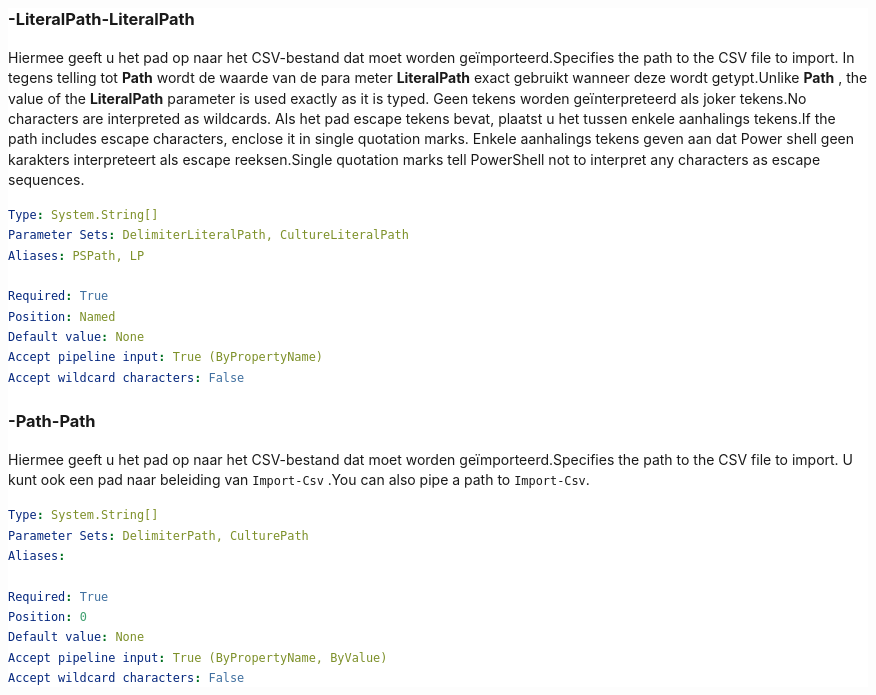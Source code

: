 ### <span data-ttu-id="8e21e-204">-LiteralPath</span><span class="sxs-lookup"><span data-stu-id="8e21e-204">-LiteralPath</span></span>

<span data-ttu-id="8e21e-205">Hiermee geeft u het pad op naar het CSV-bestand dat moet worden geïmporteerd.</span><span class="sxs-lookup"><span data-stu-id="8e21e-205">Specifies the path to the CSV file to import.</span></span> <span data-ttu-id="8e21e-206">In tegens telling tot **Path** wordt de waarde van de para meter **LiteralPath** exact gebruikt wanneer deze wordt getypt.</span><span class="sxs-lookup"><span data-stu-id="8e21e-206">Unlike **Path** , the value of the **LiteralPath** parameter is used exactly as it is typed.</span></span> <span data-ttu-id="8e21e-207">Geen tekens worden geïnterpreteerd als joker tekens.</span><span class="sxs-lookup"><span data-stu-id="8e21e-207">No characters are interpreted as wildcards.</span></span> <span data-ttu-id="8e21e-208">Als het pad escape tekens bevat, plaatst u het tussen enkele aanhalings tekens.</span><span class="sxs-lookup"><span data-stu-id="8e21e-208">If the path includes escape characters, enclose it in single quotation marks.</span></span> <span data-ttu-id="8e21e-209">Enkele aanhalings tekens geven aan dat Power shell geen karakters interpreteert als escape reeksen.</span><span class="sxs-lookup"><span data-stu-id="8e21e-209">Single quotation marks tell PowerShell not to interpret any characters as escape sequences.</span></span>

```yaml
Type: System.String[]
Parameter Sets: DelimiterLiteralPath, CultureLiteralPath
Aliases: PSPath, LP

Required: True
Position: Named
Default value: None
Accept pipeline input: True (ByPropertyName)
Accept wildcard characters: False
```

### <span data-ttu-id="8e21e-210">-Path</span><span class="sxs-lookup"><span data-stu-id="8e21e-210">-Path</span></span>

<span data-ttu-id="8e21e-211">Hiermee geeft u het pad op naar het CSV-bestand dat moet worden geïmporteerd.</span><span class="sxs-lookup"><span data-stu-id="8e21e-211">Specifies the path to the CSV file to import.</span></span>
<span data-ttu-id="8e21e-212">U kunt ook een pad naar beleiding van `Import-Csv` .</span><span class="sxs-lookup"><span data-stu-id="8e21e-212">You can also pipe a path to `Import-Csv`.</span></span>

```yaml
Type: System.String[]
Parameter Sets: DelimiterPath, CulturePath
Aliases:

Required: True
Position: 0
Default value: None
Accept pipeline input: True (ByPropertyName, ByValue)
Accept wildcard characters: False
```
